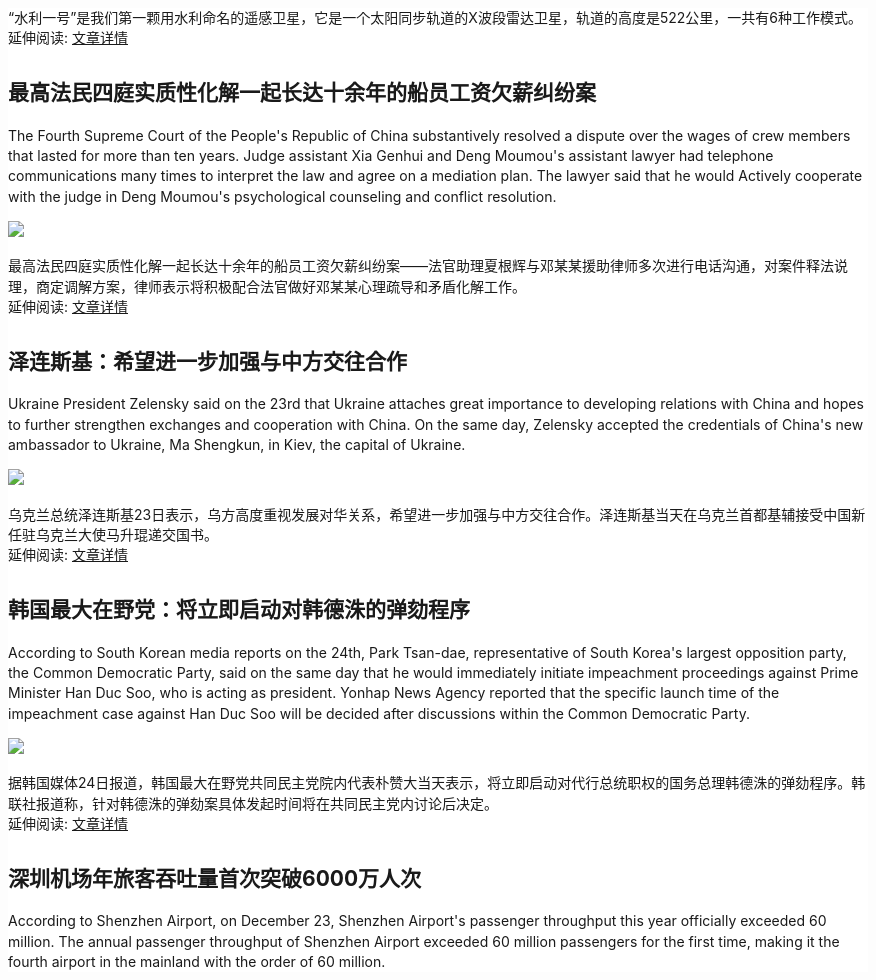 “水利一号”是我们第一颗用水利命名的遥感卫星，它是一个太阳同步轨道的X波段雷达卫星，轨道的高度是522公里，一共有6种工作模式。   
延伸阅读: [文章详情](https://news.cctv.com/2024/12/24/ARTIwf2AsL0XbQMO4YnWZFIA241224.shtml)   

<qrcode title="预计明年汛前“上岗” 我国首颗水利专业卫星有何独特之处？" image="https://p4.img.cctvpic.com/photoworkspace/2024/12/24/2024122409474273673.jpg" />   

## 最高法民四庭实质性化解一起长达十余年的船员工资欠薪纠纷案   
The Fourth Supreme Court of the People's Republic of China substantively resolved a dispute over the wages of crew members that lasted for more than ten years. Judge assistant Xia Genhui and Deng Moumou's assistant lawyer had telephone communications many times to interpret the law and agree on a mediation plan. The lawyer said that he would Actively cooperate with the judge in Deng Moumou's psychological counseling and conflict resolution.   

<img src="https://p3.img.cctvpic.com/photoworkspace/2021/10/27/2021102710002599051.jpg" />   

最高法民四庭实质性化解一起长达十余年的船员工资欠薪纠纷案——法官助理夏根辉与邓某某援助律师多次进行电话沟通，对案件释法说理，商定调解方案，律师表示将积极配合法官做好邓某某心理疏导和矛盾化解工作。   
延伸阅读: [文章详情](https://news.cctv.com/2024/12/24/ARTIQ6V0XKM8hNbbDQhrT2zP241224.shtml)   

<qrcode title="最高法民四庭实质性化解一起长达十余年的船员工资欠薪纠纷案" image="https://p3.img.cctvpic.com/photoworkspace/2021/10/27/2021102710002599051.jpg" />   

## 泽连斯基：希望进一步加强与中方交往合作   
Ukraine President Zelensky said on the 23rd that Ukraine attaches great importance to developing relations with China and hopes to further strengthen exchanges and cooperation with China. On the same day, Zelensky accepted the credentials of China's new ambassador to Ukraine, Ma Shengkun, in Kiev, the capital of Ukraine.   

<img src="https://p5.img.cctvpic.com/photoworkspace/2024/12/24/2024122409421849326.jpg" />   

乌克兰总统泽连斯基23日表示，乌方高度重视发展对华关系，希望进一步加强与中方交往合作。泽连斯基当天在乌克兰首都基辅接受中国新任驻乌克兰大使马升琨递交国书。   
延伸阅读: [文章详情](https://news.cctv.com/2024/12/24/ARTIdOK0O2BpQZftAyokPqPD241224.shtml)   

<qrcode title="泽连斯基：希望进一步加强与中方交往合作" image="https://p5.img.cctvpic.com/photoworkspace/2024/12/24/2024122409421849326.jpg" />   

## 韩国最大在野党：将立即启动对韩德洙的弹劾程序   
According to South Korean media reports on the 24th, Park Tsan-dae, representative of South Korea's largest opposition party, the Common Democratic Party, said on the same day that he would immediately initiate impeachment proceedings against Prime Minister Han Duc Soo, who is acting as president. Yonhap News Agency reported that the specific launch time of the impeachment case against Han Duc Soo will be decided after discussions within the Common Democratic Party.   

<img src="https://p4.img.cctvpic.com/photoworkspace/2024/12/24/2024122409411950525.jpg" />   

据韩国媒体24日报道，韩国最大在野党共同民主党院内代表朴赞大当天表示，将立即启动对代行总统职权的国务总理韩德洙的弹劾程序。韩联社报道称，针对韩德洙的弹劾案具体发起时间将在共同民主党内讨论后决定。   
延伸阅读: [文章详情](https://news.cctv.com/2024/12/24/ARTIKwBpglf4e1IZJT3VEwI1241224.shtml)   

<qrcode title="韩国最大在野党：将立即启动对韩德洙的弹劾程序" image="https://p4.img.cctvpic.com/photoworkspace/2024/12/24/2024122409411950525.jpg" />   

## 深圳机场年旅客吞吐量首次突破6000万人次   
According to Shenzhen Airport, on December 23, Shenzhen Airport's passenger throughput this year officially exceeded 60 million. The annual passenger throughput of Shenzhen Airport exceeded 60 million passengers for the first time, making it the fourth airport in the mainland with the order of 60 million.   
